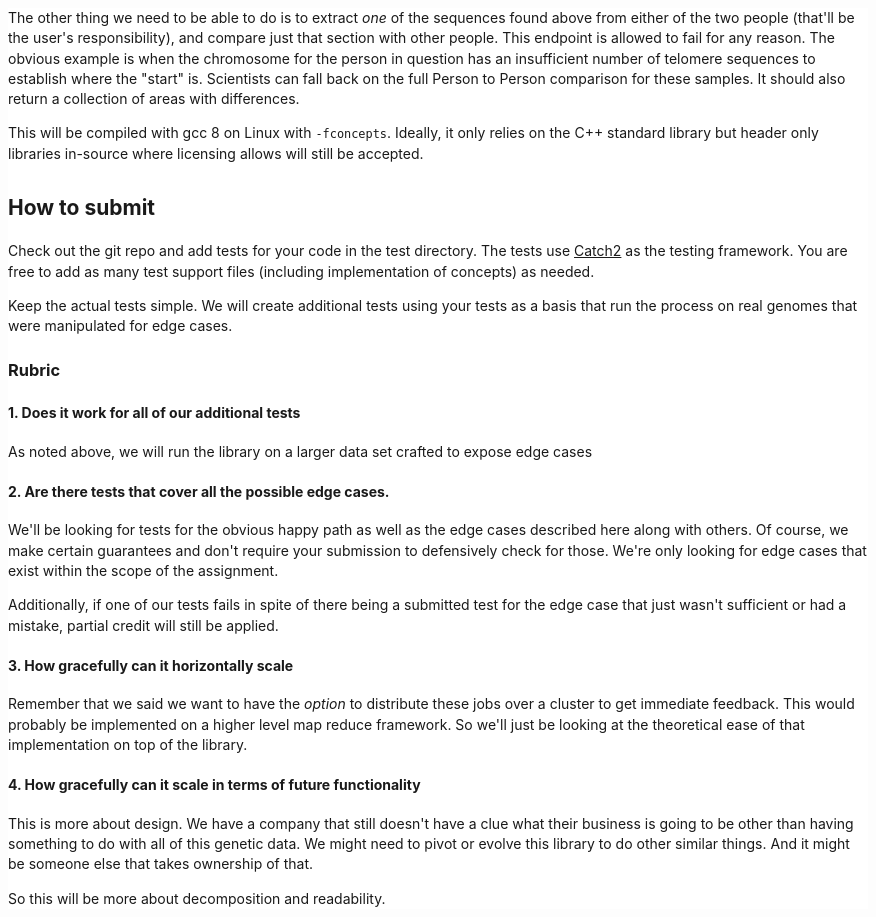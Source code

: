 The other thing we need to be able to do is to extract *one* of the sequences found above from
either of the two people (that'll be the user's responsibility), and compare just that section
with other people. This endpoint is allowed to fail for any reason. The obvious example is
when the chromosome for the person in question has an insufficient number of telomere
sequences to establish where the "start" is. Scientists can fall back on the full Person
to Person comparison for these samples. It should also return a collection of areas with
differences.

This will be compiled with gcc 8 on Linux with `-fconcepts`. Ideally, it only relies on
the C++ standard library but header only libraries in-source where licensing allows will
still be accepted.

## How to submit

Check out the git repo and add tests for your code in the test directory. The tests
use [Catch2](https://github.com/catchorg/Catch2) as the testing framework. You are
free to add as many test support files (including implementation of concepts) as needed.

Keep the actual tests simple. We will create additional tests using your tests as a basis
that run the process on real genomes that were manipulated for edge cases.

### Rubric

#### 1. Does it work for all of our additional tests

As noted above, we will run the library on a larger data set crafted to expose edge cases

#### 2. Are there tests that cover all the possible edge cases.

We'll be looking for tests for the obvious happy path as well as the edge cases described
here along with others. Of course, we make certain guarantees and don't require your
submission to defensively check for those. We're only looking for edge cases that exist
within the scope of the assignment.

Additionally, if one of our tests fails in spite of there being a submitted test for the
edge case that just wasn't sufficient or had a mistake, partial credit will still be applied.

#### 3. How gracefully can it horizontally scale

Remember that we said we want to have the *option* to distribute these jobs over a cluster
to get immediate feedback. This would probably be implemented on a higher level map reduce
framework. So we'll just be looking at the theoretical ease of that implementation on top
of the library.

#### 4. How gracefully can it scale in terms of future functionality

This is more about design. We have a company that still doesn't have a clue what their
business is going to be other than having something to do with all of this genetic data.
We might need to pivot or evolve this library to do other similar things. And it might be
someone else that takes ownership of that.

So this will be more about decomposition and readability.
